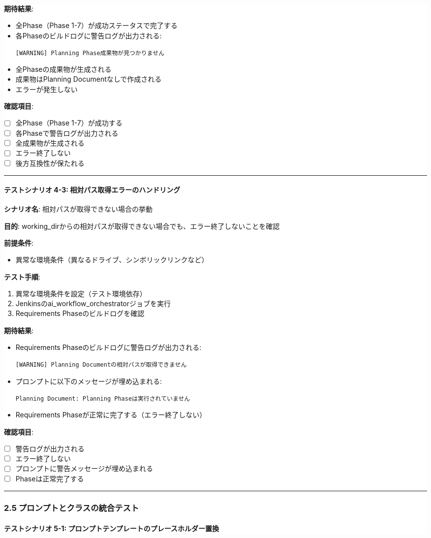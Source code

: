 **期待結果**:
- 全Phase（Phase 1-7）が成功ステータスで完了する
- 各Phaseのビルドログに警告ログが出力される:
  ```
  [WARNING] Planning Phase成果物が見つかりません
  ```
- 全Phaseの成果物が生成される
- 成果物はPlanning Documentなしで作成される
- エラーが発生しない

**確認項目**:
- [ ] 全Phase（Phase 1-7）が成功する
- [ ] 各Phaseで警告ログが出力される
- [ ] 全成果物が生成される
- [ ] エラー終了しない
- [ ] 後方互換性が保たれる

---

#### テストシナリオ 4-3: 相対パス取得エラーのハンドリング

**シナリオ名**: 相対パスが取得できない場合の挙動

**目的**: working_dirからの相対パスが取得できない場合でも、エラー終了しないことを確認

**前提条件**:
- 異常な環境条件（異なるドライブ、シンボリックリンクなど）

**テスト手順**:
1. 異常な環境条件を設定（テスト環境依存）
2. Jenkinsのai_workflow_orchestratorジョブを実行
3. Requirements Phaseのビルドログを確認

**期待結果**:
- Requirements Phaseのビルドログに警告ログが出力される:
  ```
  [WARNING] Planning Documentの相対パスが取得できません
  ```
- プロンプトに以下のメッセージが埋め込まれる:
  ```
  Planning Document: Planning Phaseは実行されていません
  ```
- Requirements Phaseが正常に完了する（エラー終了しない）

**確認項目**:
- [ ] 警告ログが出力される
- [ ] エラー終了しない
- [ ] プロンプトに警告メッセージが埋め込まれる
- [ ] Phaseは正常完了する

---

### 2.5 プロンプトとクラスの統合テスト

#### テストシナリオ 5-1: プロンプトテンプレートのプレースホルダー置換
